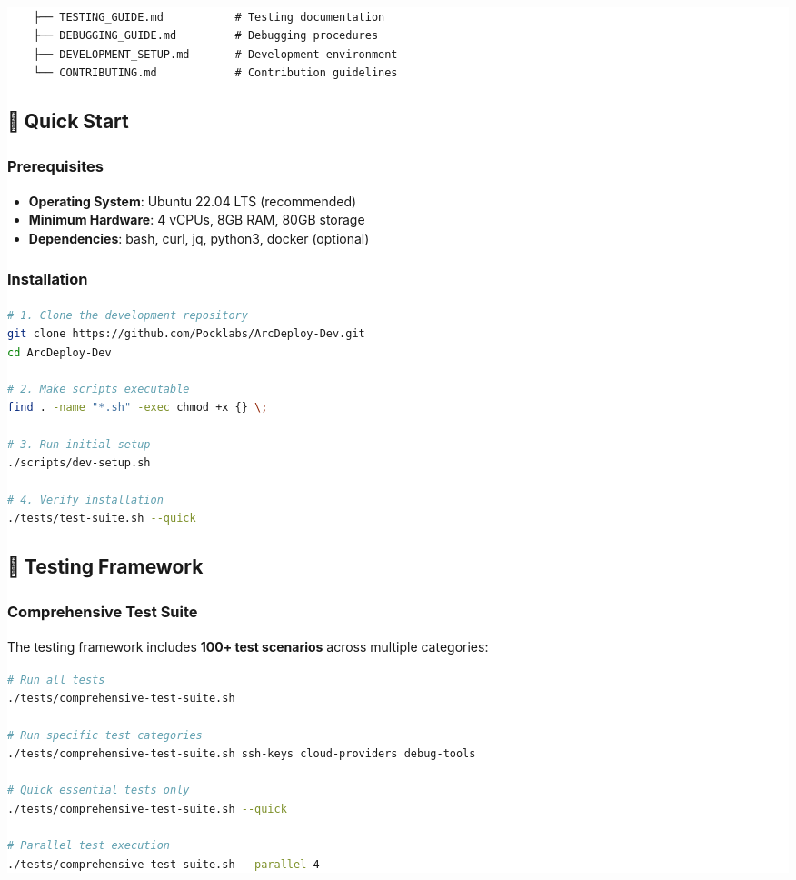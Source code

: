 ```
    ├── TESTING_GUIDE.md           # Testing documentation
    ├── DEBUGGING_GUIDE.md         # Debugging procedures
    ├── DEVELOPMENT_SETUP.md       # Development environment
    └── CONTRIBUTING.md            # Contribution guidelines
```

## 🚀 Quick Start

### Prerequisites

- **Operating System**: Ubuntu 22.04 LTS (recommended)
- **Minimum Hardware**: 4 vCPUs, 8GB RAM, 80GB storage
- **Dependencies**: bash, curl, jq, python3, docker (optional)

### Installation

```bash
# 1. Clone the development repository
git clone https://github.com/Pocklabs/ArcDeploy-Dev.git
cd ArcDeploy-Dev

# 2. Make scripts executable
find . -name "*.sh" -exec chmod +x {} \;

# 3. Run initial setup
./scripts/dev-setup.sh

# 4. Verify installation
./tests/test-suite.sh --quick
```

## 🧪 Testing Framework

### Comprehensive Test Suite

The testing framework includes **100+ test scenarios** across multiple categories:

```bash
# Run all tests
./tests/comprehensive-test-suite.sh

# Run specific test categories
./tests/comprehensive-test-suite.sh ssh-keys cloud-providers debug-tools

# Quick essential tests only
./tests/comprehensive-test-suite.sh --quick

# Parallel test execution
./tests/comprehensive-test-suite.sh --parallel 4
```
